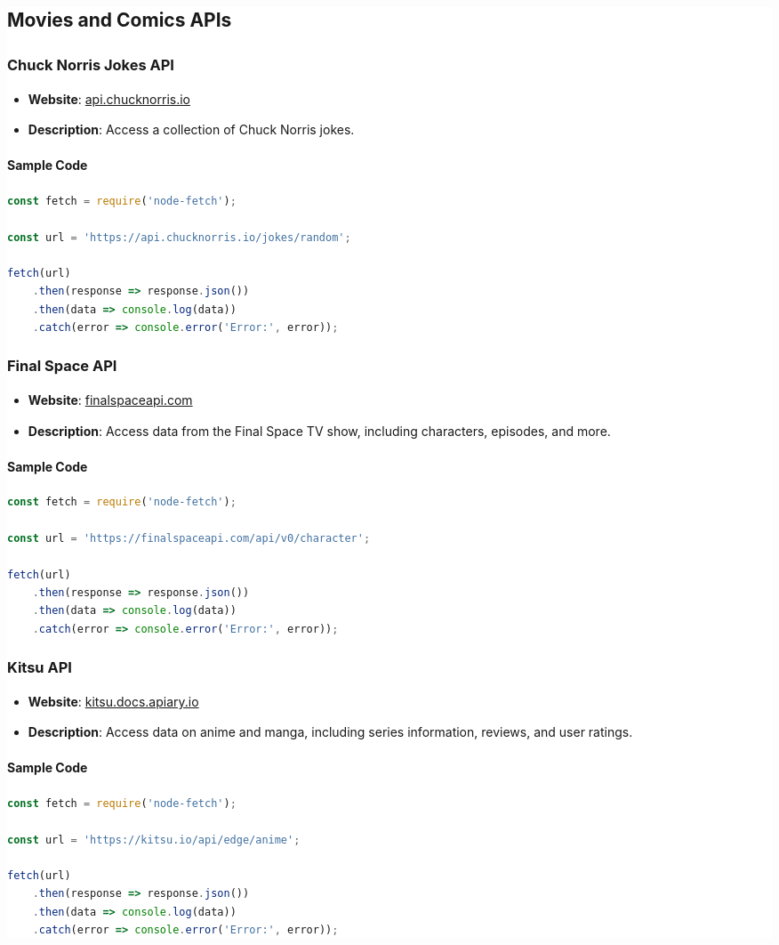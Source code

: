 ## Movies and Comics APIs

### Chuck Norris Jokes API

* **Website**: [api.chucknorris.io](http://api.chucknorris.io)
    
* **Description**: Access a collection of Chuck Norris jokes.
    

#### Sample Code

```javascript
const fetch = require('node-fetch');

const url = 'https://api.chucknorris.io/jokes/random';

fetch(url)
    .then(response => response.json())
    .then(data => console.log(data))
    .catch(error => console.error('Error:', error));
```

### Final Space API

* **Website**: [finalspaceapi.com](http://finalspaceapi.com)
    
* **Description**: Access data from the Final Space TV show, including characters, episodes, and more.
    

#### Sample Code

```javascript
const fetch = require('node-fetch');

const url = 'https://finalspaceapi.com/api/v0/character';

fetch(url)
    .then(response => response.json())
    .then(data => console.log(data))
    .catch(error => console.error('Error:', error));
```

### Kitsu API

* **Website**: [kitsu.docs.apiary.io](http://kitsu.docs.apiary.io)
    
* **Description**: Access data on anime and manga, including series information, reviews, and user ratings.
    

#### Sample Code

```javascript
const fetch = require('node-fetch');

const url = 'https://kitsu.io/api/edge/anime';

fetch(url)
    .then(response => response.json())
    .then(data => console.log(data))
    .catch(error => console.error('Error:', error));
```
